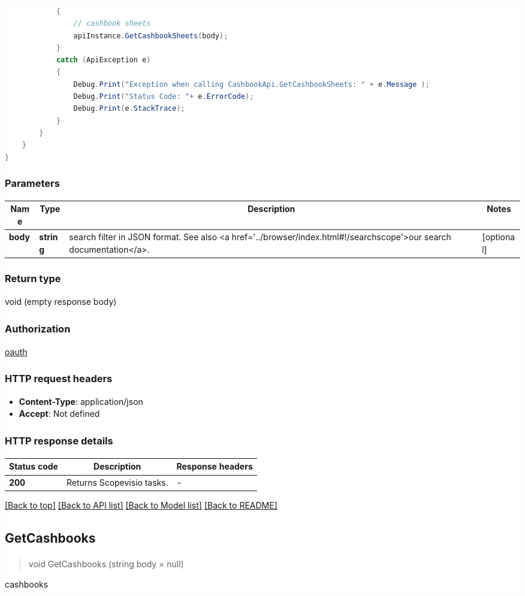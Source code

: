 ```csharp
            {
                // cashbook sheets
                apiInstance.GetCashbookSheets(body);
            }
            catch (ApiException e)
            {
                Debug.Print("Exception when calling CashbookApi.GetCashbookSheets: " + e.Message );
                Debug.Print("Status Code: "+ e.ErrorCode);
                Debug.Print(e.StackTrace);
            }
        }
    }
}
```

### Parameters


Name | Type | Description  | Notes
------------- | ------------- | ------------- | -------------
 **body** | **string**| search filter in JSON format. See also &lt;a href&#x3D;&#39;../browser/index.html#!/searchscope&#39;&gt;our search documentation&lt;/a&gt;. | [optional] 

### Return type

void (empty response body)

### Authorization

[oauth](../README.md#oauth)

### HTTP request headers

- **Content-Type**: application/json
- **Accept**: Not defined

### HTTP response details
| Status code | Description | Response headers |
|-------------|-------------|------------------|
| **200** | Returns Scopevisio tasks. |  -  |

[[Back to top]](#)
[[Back to API list]](../README.md#documentation-for-api-endpoints)
[[Back to Model list]](../README.md#documentation-for-models)
[[Back to README]](../README.md)


## GetCashbooks

> void GetCashbooks (string body = null)

cashbooks
